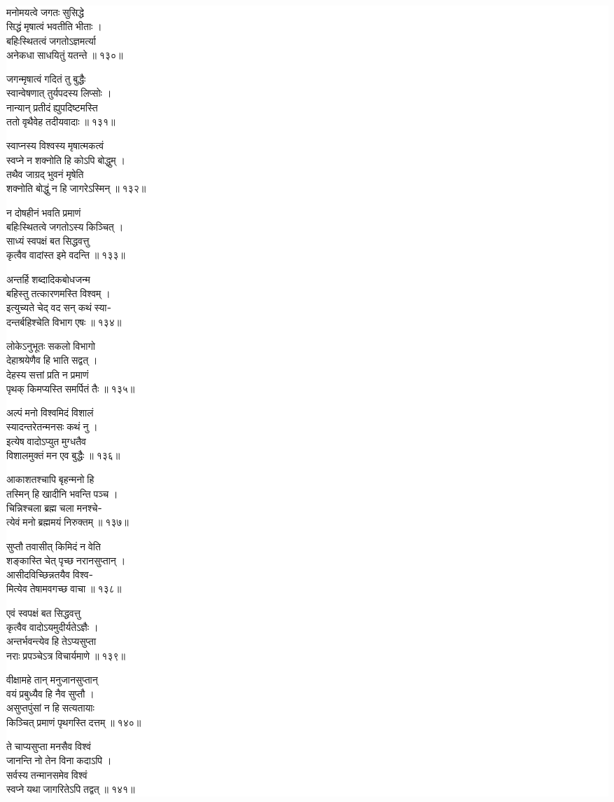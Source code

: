 मनोमयत्वे जगतः सुसिद्धे  
     सिद्धं मृषात्वं भवतीति भीताः ।  
बहिःस्थितत्वं जगतोऽज्ञमर्त्या  
     अनेकधा साधयितुं यतन्ते ॥ १३०॥  
  
जगन्मृषात्वं गदितं तु बुद्धैः  
     स्वान्वेषणात् तुर्यपदस्य लिप्सोः ।  
नान्यान् प्रतीदं ह्युपदिष्टमस्ति  
     ततो वृथैवेह तदीयवादाः ॥ १३१॥  
  
स्वाप्नस्य विश्वस्य मृषात्मकत्वं  
     स्वप्ने न शक्नोति हि कोऽपि बोद्धुम् ।  
तथैव जाग्रद् भुवनं मृषेति  
     शक्नोति बोद्धुं न हि जागरेऽस्मिन् ॥ १३२॥  
  
न दोषहीनं भवति प्रमाणं  
     बहिःस्थितत्वे जगतोऽस्य किञ्चित् ।  
साध्यं स्वपक्षं बत सिद्धवत्तु  
     कृत्वैव वादांस्त इमे वदन्ति ॥ १३३॥  
  
अन्तर्हि शब्दादिकबोधजन्म  
     बहिस्तु तत्कारणमस्ति विश्वम् ।  
इत्युच्यते चेद् वद सन् कथं स्या-  
     दन्तर्बहिश्चेति विभाग एषः ॥ १३४॥  
  
लोकेऽनुभूतः सकलो विभागो  
     देहाश्रयेणैव हि भाति सद्वत् ।  
देहस्य सत्तां प्रति न प्रमाणं  
     पृथक् किमप्यस्ति समर्पितं तैः ॥ १३५॥  
  
अल्पं मनो विश्वमिदं विशालं  
     स्यादन्तरेतन्मनसः कथं नु ।  
इत्येष वादोऽप्युत मुग्धतैव  
     विशालमुक्तं मन एव बुद्धैः ॥ १३६॥  
  
आकाशतश्चापि बृहन्मनो हि  
     तस्मिन् हि खादीनि भवन्ति पञ्च ।  
चिन्निश्चला ब्रह्म चला मनश्चे-  
     त्येवं मनो ब्रह्ममयं निरुक्तम् ॥ १३७॥  
  
सुप्तौ तवासीत् किमिदं न वेति  
     शङ्कास्ति चेत् पृच्छ नरानसुप्तान् ।  
आसीदविच्छिन्नतयैव विश्व-  
     मित्येव तेषामवगच्छ वाचा ॥ १३८॥  
  
एवं स्वपक्षं बत सिद्धवत्तु  
     कृत्वैव वादोऽयमुदीर्यतेऽज्ञैः ।  
अन्तर्भवन्त्येव हि तेऽप्यसुप्ता  
     नराः प्रपञ्चेऽत्र विचार्यमाणे ॥ १३९॥  
  
वीक्षामहे तान् मनुजानसुप्तान्  
     वयं प्रबुध्यैव हि नैव सुप्तौ ।  
असुप्तपुंसां न हि सत्यतायाः  
     किञ्चित् प्रमाणं पृथगस्ति दत्तम् ॥ १४०॥  
  
ते चाप्यसुप्ता मनसैव विश्वं  
     जानन्ति नो तेन विना कदाऽपि ।  
सर्वस्य तन्मानसमेव विश्वं  
     स्वप्ने यथा जागरितेऽपि तद्वत् ॥ १४१॥  
  